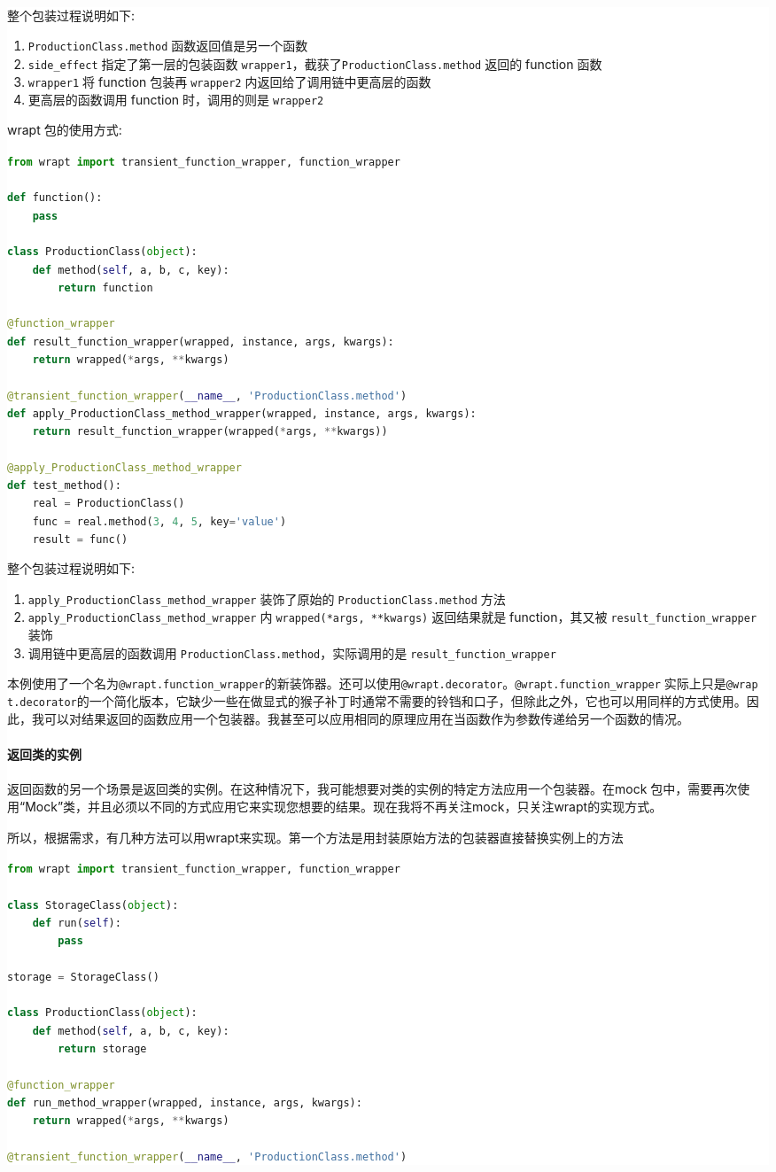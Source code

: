 整个包装过程说明如下:
1. `ProductionClass.method` 函数返回值是另一个函数
2. `side_effect` 指定了第一层的包装函数 `wrapper1`，截获了`ProductionClass.method` 返回的 function 函数
3. `wrapper1` 将 function 包装再 `wrapper2` 内返回给了调用链中更高层的函数
4. 更高层的函数调用 function 时，调用的则是 `wrapper2`


wrapt 包的使用方式:

```python
from wrapt import transient_function_wrapper, function_wrapper

def function():
    pass

class ProductionClass(object):
    def method(self, a, b, c, key):
        return function

@function_wrapper
def result_function_wrapper(wrapped, instance, args, kwargs):
    return wrapped(*args, **kwargs)

@transient_function_wrapper(__name__, 'ProductionClass.method')
def apply_ProductionClass_method_wrapper(wrapped, instance, args, kwargs):
    return result_function_wrapper(wrapped(*args, **kwargs))

@apply_ProductionClass_method_wrapper
def test_method():
    real = ProductionClass()
    func = real.method(3, 4, 5, key='value')
    result = func()
```
整个包装过程说明如下:
1. `apply_ProductionClass_method_wrapper` 装饰了原始的 `ProductionClass.method` 方法
2. `apply_ProductionClass_method_wrapper` 内 `wrapped(*args, **kwargs)` 返回结果就是 function，其又被 `result_function_wrapper` 装饰
3. 调用链中更高层的函数调用 `ProductionClass.method`，实际调用的是 `result_function_wrapper`

本例使用了一个名为`@wrapt.function_wrapper`的新装饰器。还可以使用`@wrapt.decorator`。`@wrapt.function_wrapper` 实际上只是`@wrapt.decorator`的一个简化版本，它缺少一些在做显式的猴子补丁时通常不需要的铃铛和口子，但除此之外，它也可以用同样的方式使用。因此，我可以对结果返回的函数应用一个包装器。我甚至可以应用相同的原理应用在当函数作为参数传递给另一个函数的情况。

#### 返回类的实例
返回函数的另一个场景是返回类的实例。在这种情况下，我可能想要对类的实例的特定方法应用一个包装器。在mock 包中，需要再次使用“Mock”类，并且必须以不同的方式应用它来实现您想要的结果。现在我将不再关注mock，只关注wrapt的实现方式。

所以，根据需求，有几种方法可以用wrapt来实现。第一个方法是用封装原始方法的包装器直接替换实例上的方法

```python
from wrapt import transient_function_wrapper, function_wrapper

class StorageClass(object):
    def run(self):
        pass

storage = StorageClass()

class ProductionClass(object):
    def method(self, a, b, c, key):
        return storage

@function_wrapper
def run_method_wrapper(wrapped, instance, args, kwargs):
    return wrapped(*args, **kwargs)

@transient_function_wrapper(__name__, 'ProductionClass.method')
```